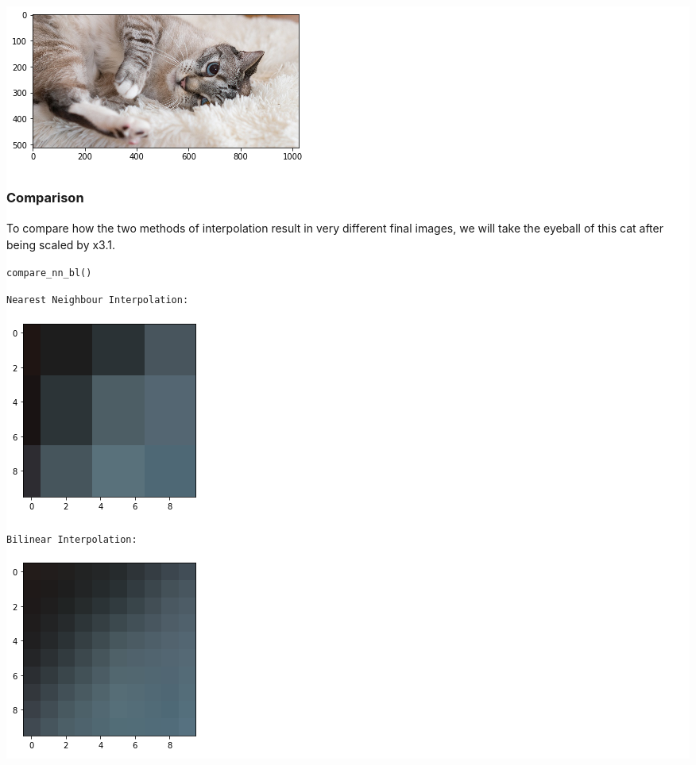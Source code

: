 

![png](output_9_11.png)


### Comparison
To compare how the two methods of interpolation result in very different final images, we will take the eyeball of this cat after being scaled by x3.1.


```python
compare_nn_bl()
```

    Nearest Neighbour Interpolation:



![png](output_11_1.png)


    Bilinear Interpolation:



![png](output_11_3.png)
